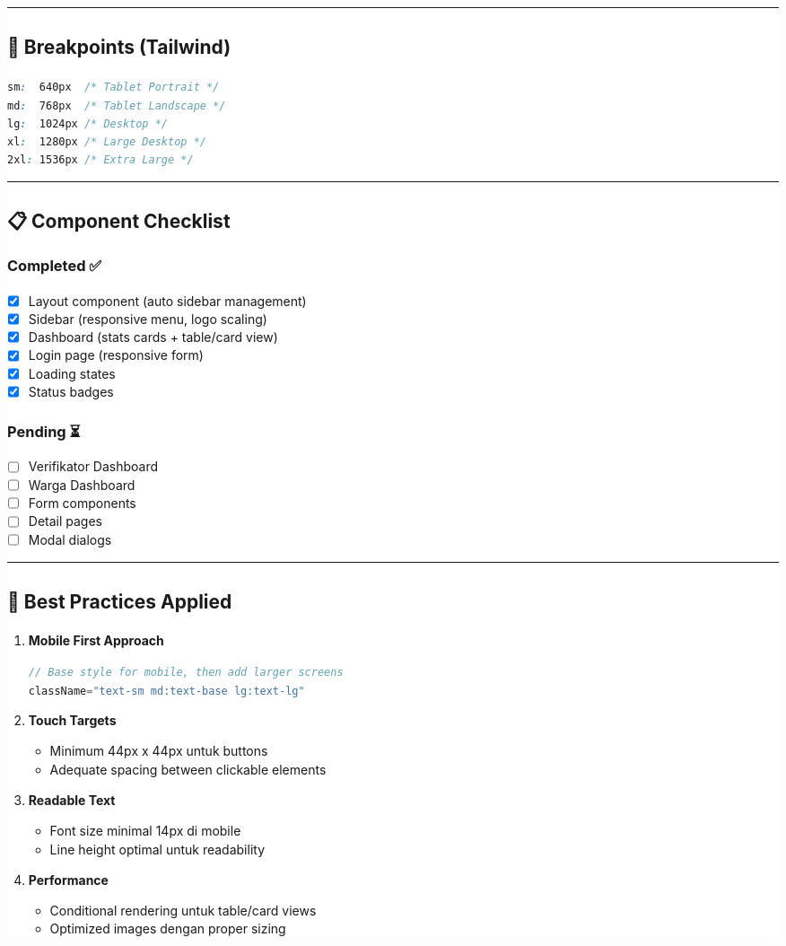 
---

## 🎨 Breakpoints (Tailwind)

```css
sm:  640px  /* Tablet Portrait */
md:  768px  /* Tablet Landscape */
lg:  1024px /* Desktop */
xl:  1280px /* Large Desktop */
2xl: 1536px /* Extra Large */
```

---

## 📋 Component Checklist

### Completed ✅
- [x] Layout component (auto sidebar management)
- [x] Sidebar (responsive menu, logo scaling)
- [x] Dashboard (stats cards + table/card view)
- [x] Login page (responsive form)
- [x] Loading states
- [x] Status badges

### Pending ⏳
- [ ] Verifikator Dashboard
- [ ] Warga Dashboard
- [ ] Form components
- [ ] Detail pages
- [ ] Modal dialogs

---

## 🚀 Best Practices Applied

1. **Mobile First Approach**
   ```jsx
   // Base style for mobile, then add larger screens
   className="text-sm md:text-base lg:text-lg"
   ```

2. **Touch Targets**
   - Minimum 44px x 44px untuk buttons
   - Adequate spacing between clickable elements

3. **Readable Text**
   - Font size minimal 14px di mobile
   - Line height optimal untuk readability

4. **Performance**
   - Conditional rendering untuk table/card views
   - Optimized images dengan proper sizing
